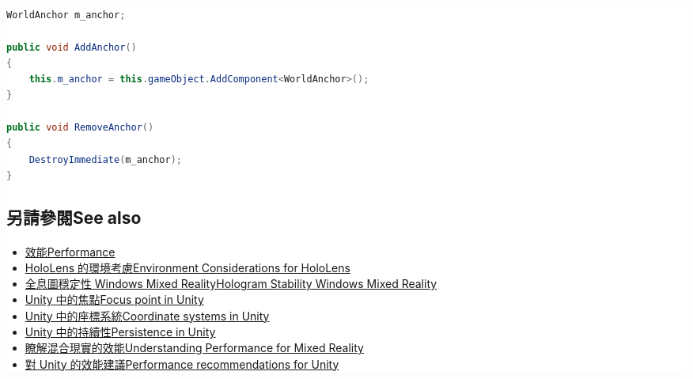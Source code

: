 ```c#
WorldAnchor m_anchor;

public void AddAnchor()
{
    this.m_anchor = this.gameObject.AddComponent<WorldAnchor>();
}

public void RemoveAnchor()
{
    DestroyImmediate(m_anchor);
}
```

## <a name="see-also"></a><span data-ttu-id="8ddbb-187">另請參閱</span><span class="sxs-lookup"><span data-stu-id="8ddbb-187">See also</span></span>

- [<span data-ttu-id="8ddbb-188">效能</span><span class="sxs-lookup"><span data-stu-id="8ddbb-188">Performance</span></span>](../Performance/PerfGettingStarted.md)
- [<span data-ttu-id="8ddbb-189">HoloLens 的環境考慮</span><span class="sxs-lookup"><span data-stu-id="8ddbb-189">Environment Considerations for HoloLens</span></span>](https://docs.microsoft.com/windows/mixed-reality/environment-considerations-for-hololens)
- [<span data-ttu-id="8ddbb-190">全息圖穩定性 Windows Mixed Reality</span><span class="sxs-lookup"><span data-stu-id="8ddbb-190">Hologram Stability Windows Mixed Reality</span></span>](https://docs.microsoft.com/windows/mixed-reality/hologram-stability)
- [<span data-ttu-id="8ddbb-191">Unity 中的焦點</span><span class="sxs-lookup"><span data-stu-id="8ddbb-191">Focus point in Unity</span></span>](https://docs.microsoft.com/windows/mixed-reality/focus-point-in-unity)
- [<span data-ttu-id="8ddbb-192">Unity 中的座標系統</span><span class="sxs-lookup"><span data-stu-id="8ddbb-192">Coordinate systems in Unity</span></span>](https://docs.microsoft.com/windows/mixed-reality/coordinate-systems-in-unity)
- [<span data-ttu-id="8ddbb-193">Unity 中的持續性</span><span class="sxs-lookup"><span data-stu-id="8ddbb-193">Persistence in Unity</span></span>](https://docs.microsoft.com/windows/mixed-reality/persistence-in-unity)
- [<span data-ttu-id="8ddbb-194">瞭解混合現實的效能</span><span class="sxs-lookup"><span data-stu-id="8ddbb-194">Understanding Performance for Mixed Reality</span></span>](https://docs.microsoft.com/windows/mixed-reality/understanding-performance-for-mixed-reality)
- [<span data-ttu-id="8ddbb-195">對 Unity 的效能建議</span><span class="sxs-lookup"><span data-stu-id="8ddbb-195">Performance recommendations for Unity</span></span>](https://docs.microsoft.com/windows/mixed-reality/performance-recommendations-for-unity)
